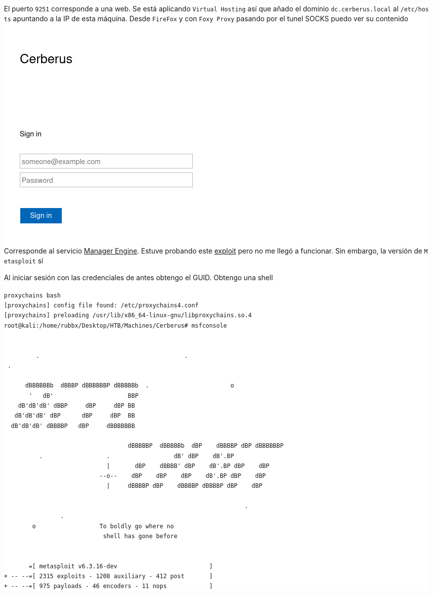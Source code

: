 El puerto ```9251``` corresponde a una web. Se está aplicando ```Virtual Hosting``` así que añado el dominio ```dc.cerberus.local``` al ```/etc/hosts``` apuntando a la IP de esta máquina. Desde ```FireFox``` y con ```Foxy Proxy``` pasando por el tunel SOCKS puedo ver su contenido

<img src="/writeups/assets/img/Cerberus-htb/3.png" alt="">

Corresponde al servicio [Manager Engine](https://www.manageengine.com/products/self-service-password/kb/install-self-signed-ssl-certificate.html). Estuve probando este [exploit](https://github.com/horizon3ai/CVE-2022-47966/blob/main/README.md) pero no me llegó a funcionar. Sin embargo, la versión de ```Metasploit``` sí


Al iniciar sesión con las credenciales de antes obtengo el GUID. Obtengo una shell

```null
proxychains bash
[proxychains] config file found: /etc/proxychains4.conf
[proxychains] preloading /usr/lib/x86_64-linux-gnu/libproxychains.so.4
root@kali:/home/rubbx/Desktop/HTB/Machines/Cerberus# msfconsole
                                                  

         .                                         .
 .

      dBBBBBBb  dBBBP dBBBBBBP dBBBBBb  .                       o
       '   dB'                     BBP
    dB'dB'dB' dBBP     dBP     dBP BB
   dB'dB'dB' dBP      dBP     dBP  BB
  dB'dB'dB' dBBBBP   dBP     dBBBBBBB

                                   dBBBBBP  dBBBBBb  dBP    dBBBBP dBP dBBBBBBP
          .                  .                  dB' dBP    dB'.BP
                             |       dBP    dBBBB' dBP    dB'.BP dBP    dBP
                           --o--    dBP    dBP    dBP    dB'.BP dBP    dBP
                             |     dBBBBP dBP    dBBBBP dBBBBP dBP    dBP

                                                                    .
                .
        o                  To boldly go where no
                            shell has gone before


       =[ metasploit v6.3.16-dev                          ]
+ -- --=[ 2315 exploits - 1208 auxiliary - 412 post       ]
+ -- --=[ 975 payloads - 46 encoders - 11 nops            ]
```